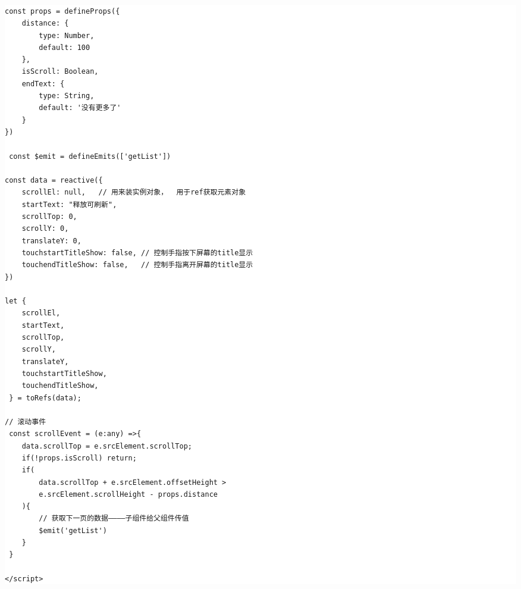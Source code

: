 ```
const props = defineProps({
    distance: {
        type: Number,
        default: 100
    },
    isScroll: Boolean,
    endText: {
        type: String,
        default: '没有更多了'
    }
})

 const $emit = defineEmits(['getList'])

const data = reactive({
    scrollEl: null,   // 用来装实例对象，  用于ref获取元素对象
    startText: "释放可刷新",
    scrollTop: 0,
    scrollY: 0,
    translateY: 0,
    touchstartTitleShow: false, // 控制手指按下屏幕的title显示
    touchendTitleShow: false,   // 控制手指离开屏幕的title显示
})

let { 
    scrollEl,
    startText,
    scrollTop,
    scrollY,
    translateY,
    touchstartTitleShow,
    touchendTitleShow,
 } = toRefs(data);

// 滚动事件
 const scrollEvent = (e:any) =>{
    data.scrollTop = e.srcElement.scrollTop;
    if(!props.isScroll) return;
    if(
        data.scrollTop + e.srcElement.offsetHeight > 
        e.srcElement.scrollHeight - props.distance
    ){
        // 获取下一页的数据————子组件给父组件传值
        $emit('getList')
    }
 }

</script>
```

